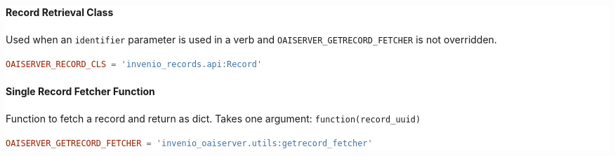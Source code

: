 #### Record Retrieval Class
Used when an `identifier` parameter is used in a verb and `OAISERVER_GETRECORD_FETCHER` is not overridden.
```conf
OAISERVER_RECORD_CLS = 'invenio_records.api:Record'
```

#### Single Record Fetcher Function
Function to fetch a record and return as dict. Takes one argument: `function(record_uuid)`
```conf
OAISERVER_GETRECORD_FETCHER = 'invenio_oaiserver.utils:getrecord_fetcher'
```
